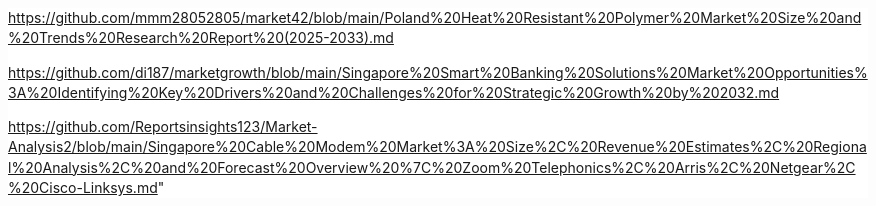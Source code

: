 <a href=https://github.com/mmm28052805/market42/blob/main/Poland%20Heat%20Resistant%20Polymer%20Market%20Size%20and%20Trends%20Research%20Report%20(2025-2033).md>https://github.com/mmm28052805/market42/blob/main/Poland%20Heat%20Resistant%20Polymer%20Market%20Size%20and%20Trends%20Research%20Report%20(2025-2033).md</a>

<a href=https://github.com/di187/marketgrowth/blob/main/Singapore%20Smart%20Banking%20Solutions%20Market%20Opportunities%3A%20Identifying%20Key%20Drivers%20and%20Challenges%20for%20Strategic%20Growth%20by%202032.md>https://github.com/di187/marketgrowth/blob/main/Singapore%20Smart%20Banking%20Solutions%20Market%20Opportunities%3A%20Identifying%20Key%20Drivers%20and%20Challenges%20for%20Strategic%20Growth%20by%202032.md</a>

<a href=https://github.com/Reportsinsights123/Market-Analysis2/blob/main/Singapore%20Cable%20Modem%20Market%3A%20Size%2C%20Revenue%20Estimates%2C%20Regional%20Analysis%2C%20and%20Forecast%20Overview%20%7C%20Zoom%20Telephonics%2C%20Arris%2C%20Netgear%2C%20Cisco-Linksys.md>https://github.com/Reportsinsights123/Market-Analysis2/blob/main/Singapore%20Cable%20Modem%20Market%3A%20Size%2C%20Revenue%20Estimates%2C%20Regional%20Analysis%2C%20and%20Forecast%20Overview%20%7C%20Zoom%20Telephonics%2C%20Arris%2C%20Netgear%2C%20Cisco-Linksys.md</a>"
